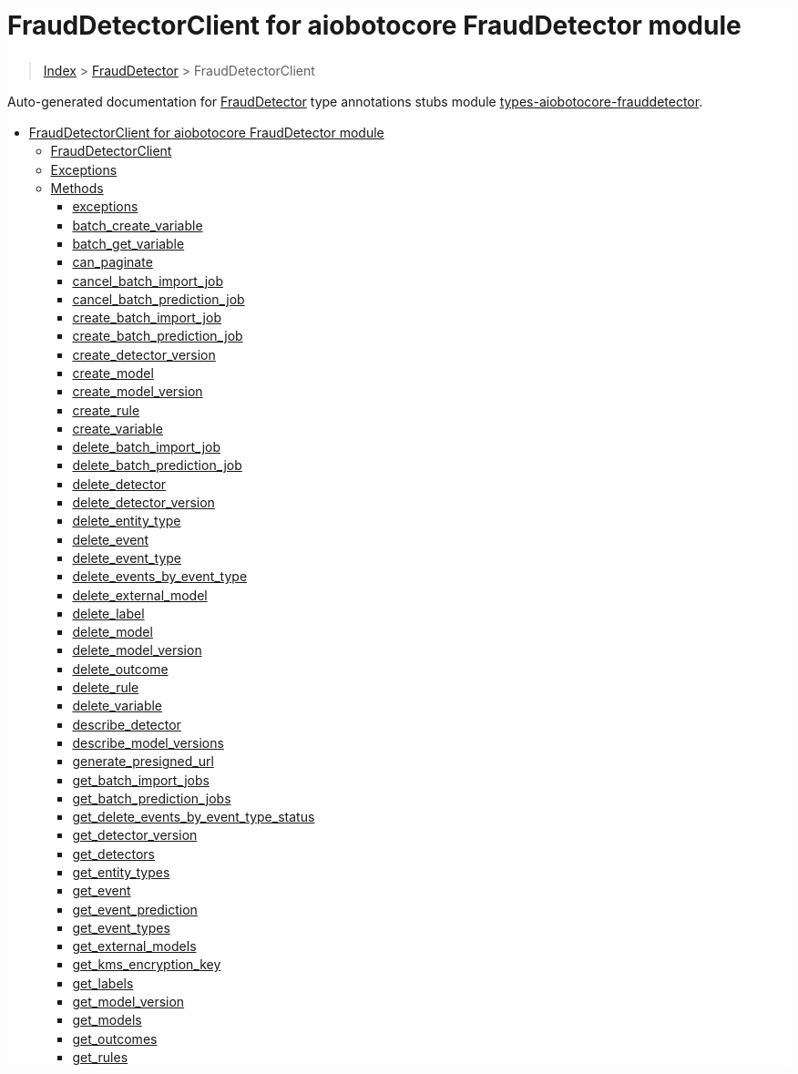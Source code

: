 <a id="frauddetectorclient-for-aiobotocore-frauddetector-module"></a>

# FraudDetectorClient for aiobotocore FraudDetector module

> [Index](..) > [FraudDetector](.) > FraudDetectorClient

Auto-generated documentation for
[FraudDetector](https://boto3.amazonaws.com/v1/documentation/api/latest/reference/services/frauddetector.html#FraudDetector)
type annotations stubs module
[types-aiobotocore-frauddetector](https://pypi.org/project/types-aiobotocore-frauddetector/).

- [FraudDetectorClient for aiobotocore FraudDetector module](#frauddetectorclient-for-aiobotocore-frauddetector-module)
  - [FraudDetectorClient](#frauddetectorclient)
  - [Exceptions](#exceptions)
  - [Methods](#methods)
    - [exceptions](#exceptions)
    - [batch_create_variable](#batch_create_variable)
    - [batch_get_variable](#batch_get_variable)
    - [can_paginate](#can_paginate)
    - [cancel_batch_import_job](#cancel_batch_import_job)
    - [cancel_batch_prediction_job](#cancel_batch_prediction_job)
    - [create_batch_import_job](#create_batch_import_job)
    - [create_batch_prediction_job](#create_batch_prediction_job)
    - [create_detector_version](#create_detector_version)
    - [create_model](#create_model)
    - [create_model_version](#create_model_version)
    - [create_rule](#create_rule)
    - [create_variable](#create_variable)
    - [delete_batch_import_job](#delete_batch_import_job)
    - [delete_batch_prediction_job](#delete_batch_prediction_job)
    - [delete_detector](#delete_detector)
    - [delete_detector_version](#delete_detector_version)
    - [delete_entity_type](#delete_entity_type)
    - [delete_event](#delete_event)
    - [delete_event_type](#delete_event_type)
    - [delete_events_by_event_type](#delete_events_by_event_type)
    - [delete_external_model](#delete_external_model)
    - [delete_label](#delete_label)
    - [delete_model](#delete_model)
    - [delete_model_version](#delete_model_version)
    - [delete_outcome](#delete_outcome)
    - [delete_rule](#delete_rule)
    - [delete_variable](#delete_variable)
    - [describe_detector](#describe_detector)
    - [describe_model_versions](#describe_model_versions)
    - [generate_presigned_url](#generate_presigned_url)
    - [get_batch_import_jobs](#get_batch_import_jobs)
    - [get_batch_prediction_jobs](#get_batch_prediction_jobs)
    - [get_delete_events_by_event_type_status](#get_delete_events_by_event_type_status)
    - [get_detector_version](#get_detector_version)
    - [get_detectors](#get_detectors)
    - [get_entity_types](#get_entity_types)
    - [get_event](#get_event)
    - [get_event_prediction](#get_event_prediction)
    - [get_event_types](#get_event_types)
    - [get_external_models](#get_external_models)
    - [get_kms_encryption_key](#get_kms_encryption_key)
    - [get_labels](#get_labels)
    - [get_model_version](#get_model_version)
    - [get_models](#get_models)
    - [get_outcomes](#get_outcomes)
    - [get_rules](#get_rules)
